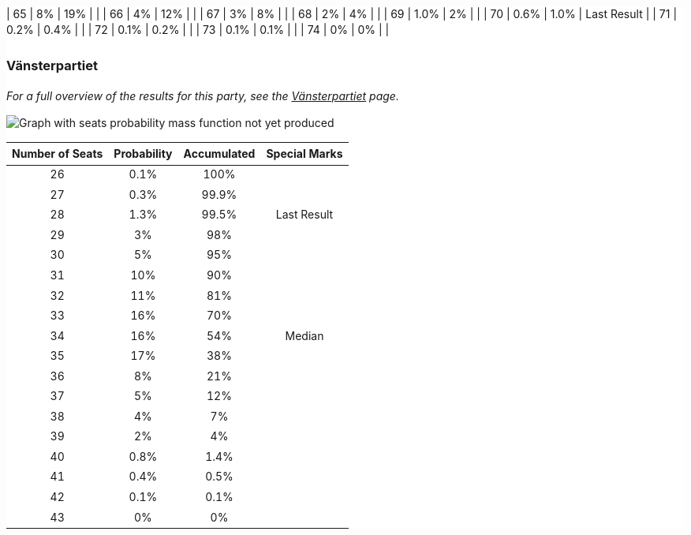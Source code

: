 | 65 | 8% | 19% |  |
| 66 | 4% | 12% |  |
| 67 | 3% | 8% |  |
| 68 | 2% | 4% |  |
| 69 | 1.0% | 2% |  |
| 70 | 0.6% | 1.0% | Last Result |
| 71 | 0.2% | 0.4% |  |
| 72 | 0.1% | 0.2% |  |
| 73 | 0.1% | 0.1% |  |
| 74 | 0% | 0% |  |

### Vänsterpartiet

*For a full overview of the results for this party, see the [Vänsterpartiet](party-vänsterpartiet.html) page.*

![Graph with seats probability mass function not yet produced](2022-08-22-Novus-seats-pmf-vänsterpartiet.png "Seats Probability Mass Function")

| Number of Seats | Probability | Accumulated | Special Marks |
|:---------------:|:-----------:|:-----------:|:-------------:|
| 26 | 0.1% | 100% |  |
| 27 | 0.3% | 99.9% |  |
| 28 | 1.3% | 99.5% | Last Result |
| 29 | 3% | 98% |  |
| 30 | 5% | 95% |  |
| 31 | 10% | 90% |  |
| 32 | 11% | 81% |  |
| 33 | 16% | 70% |  |
| 34 | 16% | 54% | Median |
| 35 | 17% | 38% |  |
| 36 | 8% | 21% |  |
| 37 | 5% | 12% |  |
| 38 | 4% | 7% |  |
| 39 | 2% | 4% |  |
| 40 | 0.8% | 1.4% |  |
| 41 | 0.4% | 0.5% |  |
| 42 | 0.1% | 0.1% |  |
| 43 | 0% | 0% |  |
